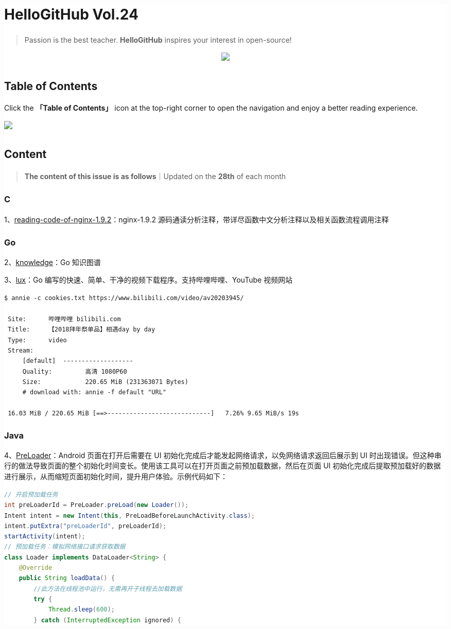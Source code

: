 # HelloGitHub Vol.24
> Passion is the best teacher. **HelloGitHub** inspires your interest in open-source!
<p align="center">
    <img src='https://raw.githubusercontent.com/521xueweihan/img_logo/master/logo/cover.jpg' style="max-width:100%;"></img>
</p>

## Table of Contents

Click the **「Table of Contents」** icon at the top-right corner to open the navigation and enjoy a better reading experience.

![](https://raw.githubusercontent.com/521xueweihan/img_logo/master/logo/catalog.png)

## Content
> **The content of this issue is as follows**｜Updated on the **28th** of each month

### C
1、[reading-code-of-nginx-1.9.2](https://hellogithub.com/en/periodical/statistics/click?target=https://github.com/y123456yz/reading-code-of-nginx-1.9.2)：nginx-1.9.2 源码通读分析注释，带详尽函数中文分析注释以及相关函数流程调用注释


### Go
2、[knowledge](https://hellogithub.com/en/periodical/statistics/click?target=https://github.com/gocn/knowledge)：Go 知识图谱


3、[lux](https://hellogithub.com/en/periodical/statistics/click?target=https://github.com/iawia002/lux)：Go 编写的快速、简单、干净的视频下载程序。支持哔哩哔哩、YouTube 视频网站
```
$ annie -c cookies.txt https://www.bilibili.com/video/av20203945/

 Site:      哔哩哔哩 bilibili.com
 Title:     【2018拜年祭单品】相遇day by day
 Type:      video
 Stream:
     [default]  -------------------
     Quality:         高清 1080P60
     Size:            220.65 MiB (231363071 Bytes)
     # download with: annie -f default "URL"

 16.03 MiB / 220.65 MiB [==>----------------------------]   7.26% 9.65 MiB/s 19s
```


### Java
4、[PreLoader](https://hellogithub.com/en/periodical/statistics/click?target=https://github.com/luckybilly/PreLoader)：Android 页面在打开后需要在 UI 初始化完成后才能发起网络请求，以免网络请求返回后展示到 UI 时出现错误。但这种串行的做法导致页面的整个初始化时间变长。使用该工具可以在打开页面之前预加载数据，然后在页面 UI 初始化完成后提取预加载好的数据进行展示，从而缩短页面初始化时间，提升用户体验。示例代码如下：
```java
// 开启预加载任务
int preLoaderId = PreLoader.preLoad(new Loader());
Intent intent = new Intent(this, PreLoadBeforeLaunchActivity.class);
intent.putExtra("preLoaderId", preLoaderId);
startActivity(intent);
// 预加载任务：模拟网络接口请求获取数据
class Loader implements DataLoader<String> {
    @Override
    public String loadData() {
        //此方法在线程池中运行，无需再开子线程去加载数据
        try {
            Thread.sleep(600);
        } catch (InterruptedException ignored) {
```